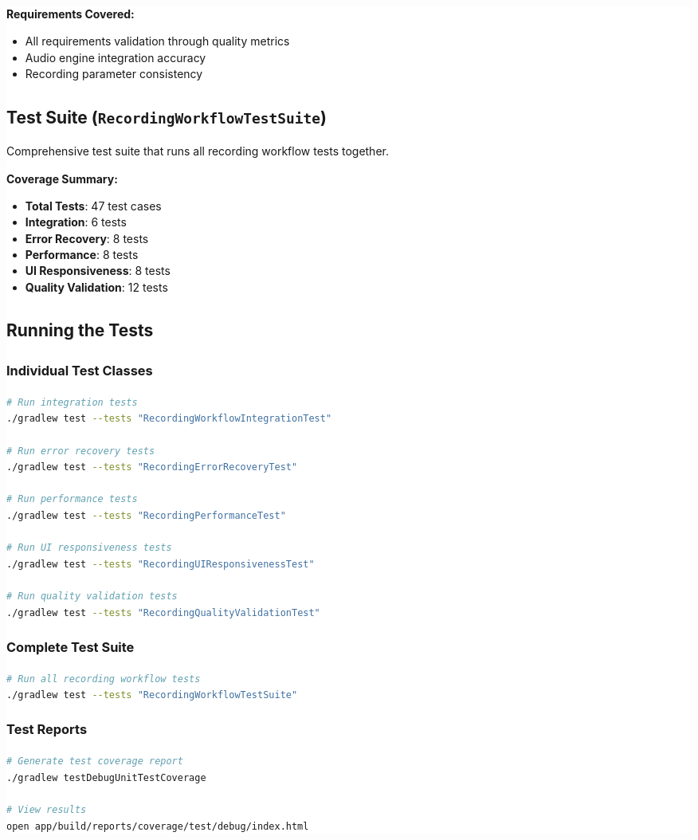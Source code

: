 **Requirements Covered:**
- All requirements validation through quality metrics
- Audio engine integration accuracy
- Recording parameter consistency

## Test Suite (`RecordingWorkflowTestSuite`)

Comprehensive test suite that runs all recording workflow tests together.

**Coverage Summary:**
- **Total Tests**: 47 test cases
- **Integration**: 6 tests
- **Error Recovery**: 8 tests  
- **Performance**: 8 tests
- **UI Responsiveness**: 8 tests
- **Quality Validation**: 12 tests

## Running the Tests

### Individual Test Classes
```bash
# Run integration tests
./gradlew test --tests "RecordingWorkflowIntegrationTest"

# Run error recovery tests
./gradlew test --tests "RecordingErrorRecoveryTest"

# Run performance tests
./gradlew test --tests "RecordingPerformanceTest"

# Run UI responsiveness tests
./gradlew test --tests "RecordingUIResponsivenessTest"

# Run quality validation tests
./gradlew test --tests "RecordingQualityValidationTest"
```

### Complete Test Suite
```bash
# Run all recording workflow tests
./gradlew test --tests "RecordingWorkflowTestSuite"
```

### Test Reports
```bash
# Generate test coverage report
./gradlew testDebugUnitTestCoverage

# View results
open app/build/reports/coverage/test/debug/index.html
```
